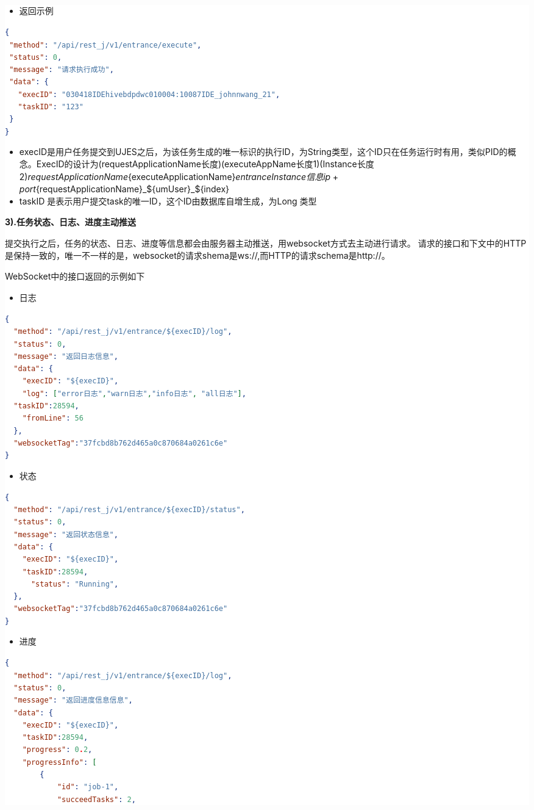 - 返回示例
```json
{
 "method": "/api/rest_j/v1/entrance/execute",
 "status": 0,
 "message": "请求执行成功",
 "data": {
   "execID": "030418IDEhivebdpdwc010004:10087IDE_johnnwang_21",
   "taskID": "123"  
 }
}
```
- execID是用户任务提交到UJES之后，为该任务生成的唯一标识的执行ID，为String类型，这个ID只在任务运行时有用，类似PID的概念。ExecID的设计为(requestApplicationName长度)(executeAppName长度1)(Instance长度2)${requestApplicationName}${executeApplicationName}${entranceInstance信息ip+port}${requestApplicationName}_${umUser}_${index}
- taskID 是表示用户提交task的唯一ID，这个ID由数据库自增生成，为Long 类型

**3).任务状态、日志、进度主动推送**<br>

提交执行之后，任务的状态、日志、进度等信息都会由服务器主动推送，用websocket方式去主动进行请求。
请求的接口和下文中的HTTP是保持一致的，唯一不一样的是，websocket的请求shema是ws://,而HTTP的请求schema是http://。

WebSocket中的接口返回的示例如下
- 日志
```json
{
  "method": "/api/rest_j/v1/entrance/${execID}/log",
  "status": 0,
  "message": "返回日志信息",
  "data": {
    "execID": "${execID}",
	"log": ["error日志","warn日志","info日志", "all日志"],
  "taskID":28594,
	"fromLine": 56
  },
  "websocketTag":"37fcbd8b762d465a0c870684a0261c6e"
}
```
- 状态
```json
{
  "method": "/api/rest_j/v1/entrance/${execID}/status",
  "status": 0,
  "message": "返回状态信息",
  "data": {
    "execID": "${execID}",
    "taskID":28594,
	  "status": "Running",
  },
  "websocketTag":"37fcbd8b762d465a0c870684a0261c6e"
}
```
- 进度
```json
{
  "method": "/api/rest_j/v1/entrance/${execID}/log",
  "status": 0,
  "message": "返回进度信息信息",
  "data": {
    "execID": "${execID}",
    "taskID":28594,
    "progress": 0.2,
  	"progressInfo": [
  		{
  			"id": "job-1",
  			"succeedTasks": 2,
```